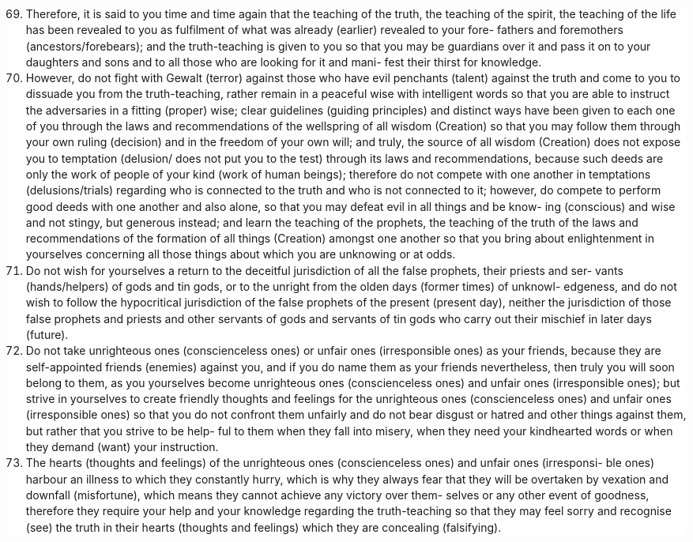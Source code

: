 69) Therefore, it is said to you time and time again that the teaching of the truth, the teaching of the spirit, the
 teaching of the life has been revealed to you as fulfilment of what was already (earlier) revealed to your fore-
 fathers and foremothers (ancestors/forebears); and the truth-teaching is given to you so that you may be
 guardians over it and pass it on to your daughters and sons and to all those who are looking for it and mani-
 fest their thirst for knowledge.
70) However, do not fight with Gewalt (terror) against those who have evil penchants (talent) against the truth and come to you to dissuade you from the truth-teaching, rather remain in a peaceful wise with intelligent words
so that you are able to instruct the adversaries in a fitting (proper) wise; clear guidelines (guiding principles)
and distinct ways have been given to each one of you through the laws and recommendations of the wellspring
of all wisdom (Creation) so that you may follow them through your own ruling (decision) and in the freedom
of your own will; and truly, the source of all wisdom (Creation) does not expose you to temptation (delusion/
does not put you to the test) through its laws and recommendations, because such deeds are only the work of people of your kind (work of human beings); therefore do not compete with one another in temptations (delusions/trials) regarding who is connected to the truth and who is not connected to it; however, do compete to perform good deeds with one another and also alone, so that you may defeat evil in all things and be know- ing (conscious) and wise and not stingy, but generous instead; and learn the teaching of the prophets, the teaching of the truth of the laws and recommendations of the formation of all things (Creation) amongst one another so that you bring about enlightenment in yourselves concerning all those things about which you are unknowing or at odds.
71) Do not wish for yourselves a return to the deceitful jurisdiction of all the false prophets, their priests and ser-
 vants (hands/helpers) of gods and tin gods, or to the unright from the olden days (former times) of unknowl-
 edgeness, and do not wish to follow the hypocritical jurisdiction of the false prophets of the present (present
 day), neither the jurisdiction of those false prophets and priests and other servants of gods and servants of tin
 gods who carry out their mischief in later days (future).
72) Do not take unrighteous ones (conscienceless ones) or unfair ones (irresponsible ones) as your friends, because
 they are self-appointed friends (enemies) against you, and if you do name them as your friends nevertheless,
 then truly you will soon belong to them, as you yourselves become unrighteous ones (conscienceless ones) and
 unfair ones (irresponsible ones); but strive in yourselves to create friendly thoughts and feelings for the
 unrighteous ones (conscienceless ones) and unfair ones (irresponsible ones) so that you do not confront them
 unfairly and do not bear disgust or hatred and other things against them, but rather that you strive to be help-
 ful to them when they fall into misery, when they need your kindhearted words or when they demand (want)
 your instruction.
73) The hearts (thoughts and feelings) of the unrighteous ones (conscienceless ones) and unfair ones (irresponsi-
 ble ones) harbour an illness to which they constantly hurry, which is why they always fear that they will be
 overtaken by vexation and downfall (misfortune), which means they cannot achieve any victory over them-
 selves or any other event of goodness, therefore they require your help and your knowledge regarding the
 truth-teaching so that they may feel sorry and recognise (see) the truth in their hearts (thoughts and feelings)
 which they are concealing (falsifying).